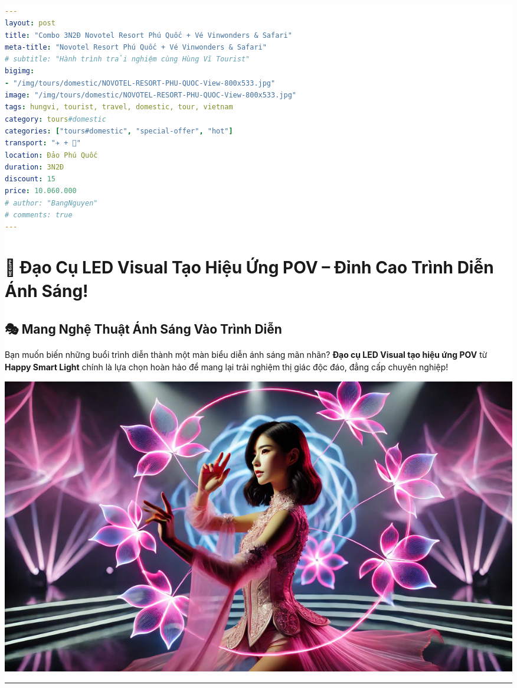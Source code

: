 ```yaml
---
layout: post
title: "Combo 3N2Đ Novotel Resort Phú Quốc + Vé Vinwonders & Safari"
meta-title: "Novotel Resort Phú Quốc + Vé Vinwonders & Safari"
# subtitle: "Hành trình trải nghiệm cùng Hùng Vĩ Tourist"
bigimg:
- "/img/tours/domestic/NOVOTEL-RESORT-PHU-QUOC-View-800x533.jpg"
image: "/img/tours/domestic/NOVOTEL-RESORT-PHU-QUOC-View-800x533.jpg"
tags: hungvi, tourist, travel, domestic, tour, vietnam
category: tours#domestic
categories: ["tours#domestic", "special-offer", "hot"]
transport: "✈️ + 🚌"
location: Đảo Phú Quốc
duration: 3N2Đ
discount: 15
price: 10.060.000
# author: "BangNguyen"
# comments: true
---
```

# 🌟 Đạo Cụ LED Visual Tạo Hiệu Ứng POV – Đỉnh Cao Trình Diễn Ánh Sáng!

## 🎭 Mang Nghệ Thuật Ánh Sáng Vào Trình Diễn

Bạn muốn biến những buổi trình diễn thành một màn biểu diễn ánh sáng mãn nhãn? **Đạo cụ LED Visual tạo hiệu ứng POV** từ **Happy Smart Light** chính là lựa chọn hoàn hảo để mang lại trải nghiệm thị giác độc đáo, đẳng cấp chuyên nghiệp!

!["Ảnh hoop"](/img/poi-tools/visual-hoop/banner-visual-hoop.jpg)

---